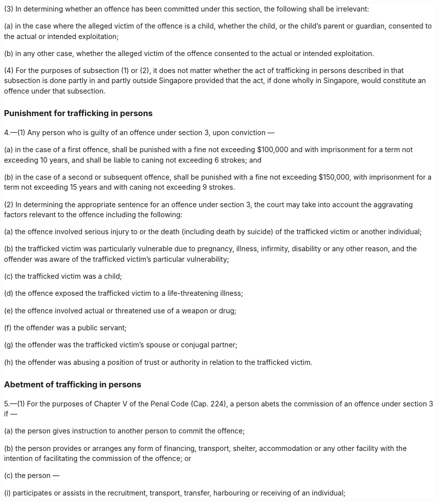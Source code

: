 (3) In determining whether an offence has been committed under this section, the following shall be irrelevant:

(a) in the case where the alleged victim of the offence is a child, whether the child, or the child’s parent or guardian, consented to the actual or intended exploitation;

(b) in any other case, whether the alleged victim of the offence consented to the actual or intended exploitation.

(4) For the purposes of subsection (1) or (2), it does not matter whether the act of trafficking in persons described in that subsection is done partly in and partly outside Singapore provided that the act, if done wholly in Singapore, would constitute an offence under that subsection.

### Punishment for trafficking in persons

4\.—(1) Any person who is guilty of an offence under section 3, upon conviction —

(a) in the case of a first offence, shall be punished with a fine not exceeding $100,000 and with imprisonment for a term not exceeding 10 years, and shall be liable to caning not exceeding 6 strokes; and

(b) in the case of a second or subsequent offence, shall be punished with a fine not exceeding $150,000, with imprisonment for a term not exceeding 15 years and with caning not exceeding 9 strokes.

(2) In determining the appropriate sentence for an offence under section 3, the court may take into account the aggravating factors relevant to the offence including the following:

(a) the offence involved serious injury to or the death (including death by suicide) of the trafficked victim or another individual;

(b) the trafficked victim was particularly vulnerable due to pregnancy, illness, infirmity, disability or any other reason, and the offender was aware of the trafficked victim’s particular vulnerability;

(c) the trafficked victim was a child;

(d) the offence exposed the trafficked victim to a life-threatening illness;

(e) the offence involved actual or threatened use of a weapon or drug;

(f) the offender was a public servant;

(g) the offender was the trafficked victim’s spouse or conjugal partner;

(h) the offender was abusing a position of trust or authority in relation to the trafficked victim.

### Abetment of trafficking in persons

5\.—(1) For the purposes of Chapter V of the Penal Code (Cap. 224), a person abets the commission of an offence under section 3 if —

(a) the person gives instruction to another person to commit the offence;

(b) the person provides or arranges any form of financing, transport, shelter, accommodation or any other facility with the intention of facilitating the commission of the offence; or

(c) the person —

(i) participates or assists in the recruitment, transport, transfer, harbouring or receiving of an individual;
